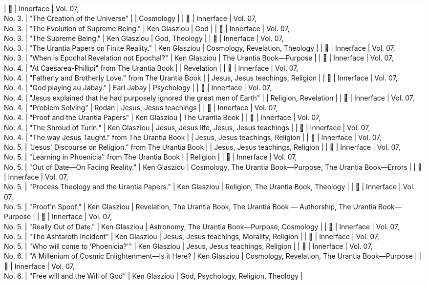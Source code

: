 | :white_square_button: | Innerface | Vol. 07, <br>No. 3. | "The Creation of the Universe"                                                          |               | Cosmology                                                                             |
| :white_square_button: | Innerface | Vol. 07, <br>No. 3. | "The Evolution of Supreme Being."                                                       | Ken Glasziou  | God                                                                                   |
| :white_square_button: | Innerface | Vol. 07, <br>No. 3. | "The Supreme Being."                                                                    | Ken Glasziou  | God, Theology                                                                         |
| :white_square_button: | Innerface | Vol. 07, <br>No. 3. | "The Urantia Papers on Finite Reality."                                                 | Ken Glasziou  | Cosmology, Revelation, Theology                                                       |
| :white_square_button: | Innerface | Vol. 07, <br>No. 3. | "When is Epochal Revelation not Epochal?"                                               | Ken Glasziou  | The Urantia Book—Purpose                                                              |
| :white_square_button: | Innerface | Vol. 07, <br>No. 4. | "At Caesarea-Phillipi" from The Urantia Book                                            |               | Revelation                                                                            |
| :white_square_button: | Innerface | Vol. 07, <br>No. 4. | "Fatherly and Brotherly Love." from The Urantia Book                                    |               | Jesus, Jesus teachings, Religion                                                      |
| :white_square_button: | Innerface | Vol. 07, <br>No. 4. | "God playing au Jabay."                                                                 | Earl Jabay    | Psychology                                                                            |
| :white_square_button: | Innerface | Vol. 07, <br>No. 4. | "Jesus explained that he had purposely ignored the great men of Earth"                  |               | Religion, Revelation                                                                  |
| :white_square_button: | Innerface | Vol. 07, <br>No. 4. | "Problem Solving"                                                                       | Rodan         | Jesus, Jesus teachings                                                                |
| :white_square_button: | Innerface | Vol. 07, <br>No. 4. | "Proof and the Urantia Papers"                                                          | Ken Glasziou  | The Urantia Book                                                                      |
| :white_square_button: | Innerface | Vol. 07, <br>No. 4. | "The Shroud of Turin."                                                                  | Ken Glasziou  | Jesus, Jesus life, Jesus, Jesus teachings                                             |
| :white_square_button: | Innerface | Vol. 07, <br>No. 4. | "The way Jesus Taught." from The Urantia Book                                           |               | Jesus, Jesus teachings, Religion                                                      |
| :white_square_button: | Innerface | Vol. 07, <br>No. 5. | "Jesus' Discourse on Religion." from The Urantia Book                                   |               | Jesus, Jesus teachings, Religion                                                      |
| :white_square_button: | Innerface | Vol. 07, <br>No. 5. | "Learning in Phoenicia" from The Urantia Book                                           |               | Religion                                                                              |
| :white_square_button: | Innerface | Vol. 07, <br>No. 5. | "Out of Date—On Facing Reality."                                                        | Ken Glasziou  | Cosmology, The Urantia Book—Purpose, The Urantia Book—Errors                          |
| :white_square_button: | Innerface | Vol. 07, <br>No. 5. | "Process Theology and the Urantia Papers."                                              | Ken Glasziou  | Religion, The Urantia Book, Theology                                                  |
| :white_square_button: | Innerface | Vol. 07, <br>No. 5. | "Proof'n Spoof."                                                                        | Ken Glasziou  | Revelation, The Urantia Book, The Urantia Book — Authorship, The Urantia Book—Purpose |
| :white_square_button: | Innerface | Vol. 07, <br>No. 5. | "Really Out of Date."                                                                   | Ken Glasziou  | Astronomy, The Urantia Book—Purpose, Cosmology                                        |
| :white_square_button: | Innerface | Vol. 07, <br>No. 5. | "The Ashtaroth Incident"                                                                | Ken Glasziou  | Jesus, Jesus teachings, Morality, Religion                                            |
| :white_square_button: | Innerface | Vol. 07, <br>No. 5. | "Who will come to 'Phoenicia?'"                                                         | Ken Glasziou  | Jesus, Jesus teachings, Religion                                                      |
| :white_square_button: | Innerface | Vol. 07, <br>No. 6. | "A Millenium of Cosmic Enlightenment—Is it Here?                                        | Ken Glasziou  | Cosmology, Revelation, The Urantia Book—Purpose                                       |
| :white_square_button: | Innerface | Vol. 07, <br>No. 6. | "Free will and the Will of God"                                                         | Ken Glasziou  | God, Psychology, Religion, Theology                                                   |